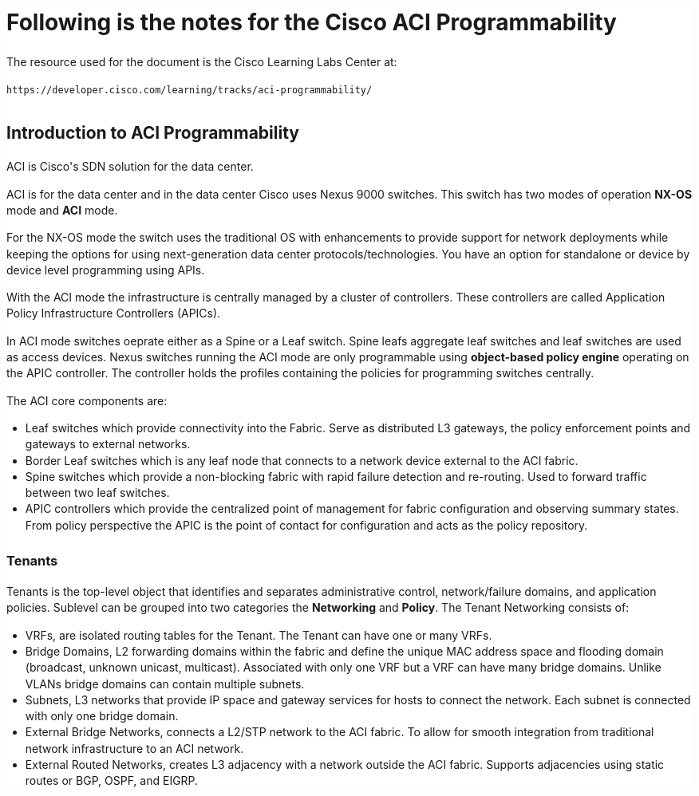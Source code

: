 # Following is the notes for the Cisco ACI Programmability
The resource used for the document is the Cisco Learning Labs Center at:
```
https://developer.cisco.com/learning/tracks/aci-programmability/
```

## Introduction to ACI Programmability
ACI is Cisco's SDN solution for the data center.

ACI is for the data center and in the data center Cisco uses Nexus 9000 switches. This switch has two modes of operation **NX-OS** mode and **ACI** mode.

For the NX-OS mode the switch uses the traditional OS with enhancements to provide support for network deployments while keeping the options for using next-generation data center protocols/technologies.
You have an option for standalone or device by device level programming using APIs.

With the ACI mode the infrastructure is centrally managed by a cluster of controllers. These controllers are called Application Policy Infrastructure Controllers (APICs).

In ACI mode switches oeprate either as a Spine or a Leaf switch. Spine leafs aggregate leaf switches and leaf switches are used as access devices. Nexus switches running the ACI mode are only programmable using **object-based policy engine** operating on the APIC controller. The controller holds the profiles containing the policies for programming switches centrally.

The ACI core components are:
- Leaf switches which provide connectivity into the Fabric. Serve as distributed L3 gateways, the policy enforcement points and gateways to external networks.
- Border Leaf switches which is any leaf node that connects to a network device external to the ACI fabric.
- Spine switches which provide a non-blocking fabric with rapid failure detection and re-routing. Used to forward traffic between two leaf switches.
- APIC controllers which provide the centralized point of management for fabric configuration and observing summary states. From policy perspective the APIC is the point of contact for configuration and acts as the policy repository.

### Tenants
Tenants is the top-level object that identifies and separates administrative control, network/failure domains, and application policies. Sublevel can be grouped into two categories the **Networking** and **Policy**.
The Tenant Networking consists of:
- VRFs, are isolated routing tables for the Tenant. The Tenant can have one or many VRFs.
- Bridge Domains, L2 forwarding domains within the fabric and define the unique MAC address space and flooding domain (broadcast, unknown unicast, multicast). Associated with only one VRF but a VRF can have many bridge domains. Unlike VLANs bridge domains can contain multiple subnets.
- Subnets, L3 networks that provide IP space and gateway services for hosts to connect the network. Each subnet is connected with only one bridge domain.
- External Bridge Networks, connects a L2/STP network to the ACI fabric. To allow for smooth integration from traditional network infrastructure to an ACI network.
- External Routed Networks, creates L3 adjacency with a network outside the ACI fabric. Supports adjacencies using static routes or BGP, OSPF, and EIGRP.
